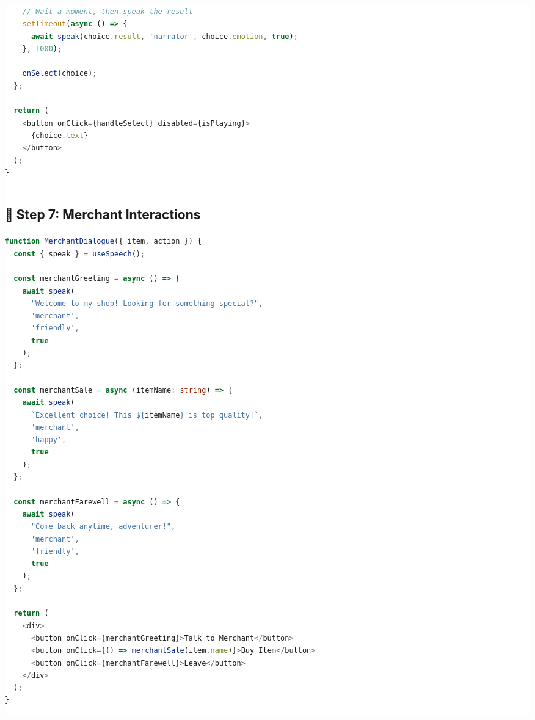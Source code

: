 ```typescript
    // Wait a moment, then speak the result
    setTimeout(async () => {
      await speak(choice.result, 'narrator', choice.emotion, true);
    }, 1000);

    onSelect(choice);
  };

  return (
    <button onClick={handleSelect} disabled={isPlaying}>
      {choice.text}
    </button>
  );
}
```

---

## 🏪 Step 7: Merchant Interactions

```typescript
function MerchantDialogue({ item, action }) {
  const { speak } = useSpeech();

  const merchantGreeting = async () => {
    await speak(
      "Welcome to my shop! Looking for something special?",
      'merchant',
      'friendly',
      true
    );
  };

  const merchantSale = async (itemName: string) => {
    await speak(
      `Excellent choice! This ${itemName} is top quality!`,
      'merchant',
      'happy',
      true
    );
  };

  const merchantFarewell = async () => {
    await speak(
      "Come back anytime, adventurer!",
      'merchant',
      'friendly',
      true
    );
  };

  return (
    <div>
      <button onClick={merchantGreeting}>Talk to Merchant</button>
      <button onClick={() => merchantSale(item.name)}>Buy Item</button>
      <button onClick={merchantFarewell}>Leave</button>
    </div>
  );
}
```

---